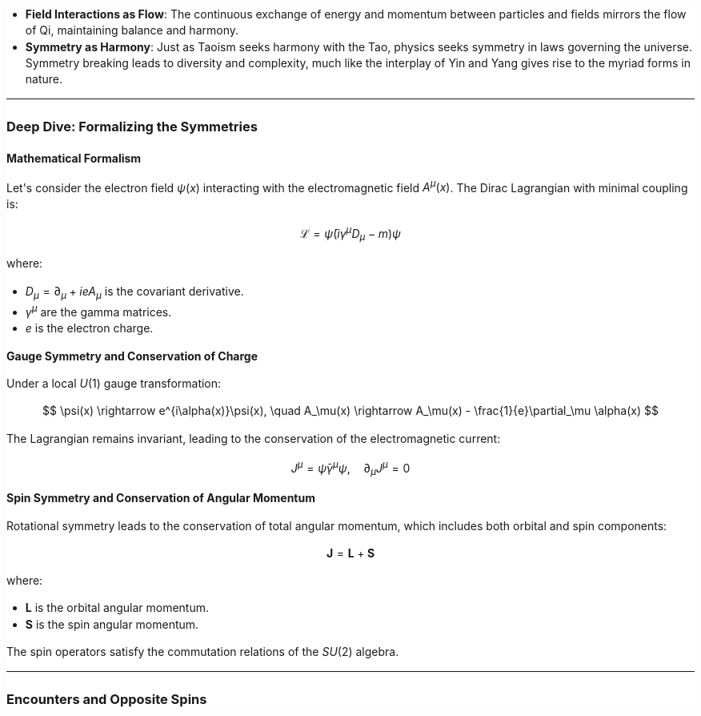 - **Field Interactions as Flow**: The continuous exchange of energy and momentum between particles and fields mirrors the flow of Qi, maintaining balance and harmony.
- **Symmetry as Harmony**: Just as Taoism seeks harmony with the Tao, physics seeks symmetry in laws governing the universe. Symmetry breaking leads to diversity and complexity, much like the interplay of Yin and Yang gives rise to the myriad forms in nature.

---

### **Deep Dive: Formalizing the Symmetries**

**Mathematical Formalism**

Let's consider the electron field $\psi(x)$ interacting with the electromagnetic field $A^\mu(x)$. The Dirac Lagrangian with minimal coupling is:

$$
\mathcal{L} = \bar{\psi}(i\gamma^\mu D_\mu - m)\psi
$$

where:

- $D_\mu = \partial_\mu + ieA_\mu$ is the covariant derivative.
- $\gamma^\mu$ are the gamma matrices.
- $e$ is the electron charge.

**Gauge Symmetry and Conservation of Charge**

Under a local $U(1)$ gauge transformation:

$$
\psi(x) \rightarrow e^{i\alpha(x)}\psi(x), \quad A_\mu(x) \rightarrow A_\mu(x) - \frac{1}{e}\partial_\mu \alpha(x)
$$

The Lagrangian remains invariant, leading to the conservation of the electromagnetic current:

$$
J^\mu = \bar{\psi}\gamma^\mu \psi, \quad \partial_\mu J^\mu = 0
$$

**Spin Symmetry and Conservation of Angular Momentum**

Rotational symmetry leads to the conservation of total angular momentum, which includes both orbital and spin components:

$$
\mathbf{J} = \mathbf{L} + \mathbf{S}
$$

where:

- $\mathbf{L}$ is the orbital angular momentum.
- $\mathbf{S}$ is the spin angular momentum.

The spin operators satisfy the commutation relations of the $SU(2)$ algebra.

---

### **Encounters and Opposite Spins**
